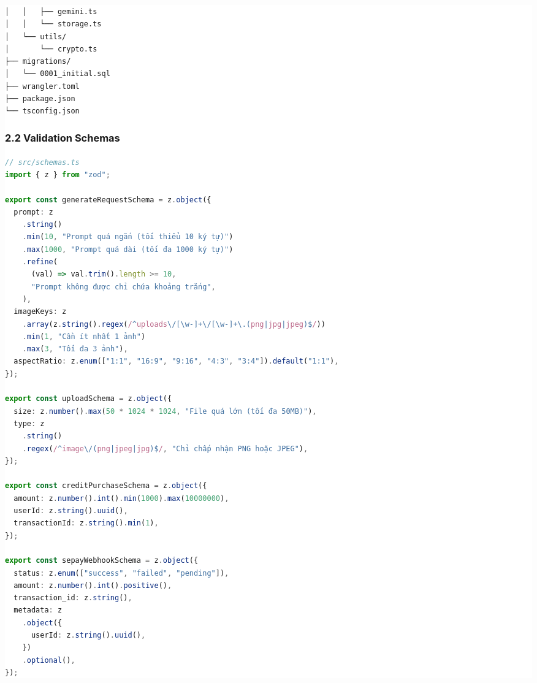 ```
│   │   ├── gemini.ts
│   │   └── storage.ts
│   └── utils/
│       └── crypto.ts
├── migrations/
│   └── 0001_initial.sql
├── wrangler.toml
├── package.json
└── tsconfig.json
```

### 2.2 Validation Schemas

```typescript
// src/schemas.ts
import { z } from "zod";

export const generateRequestSchema = z.object({
  prompt: z
    .string()
    .min(10, "Prompt quá ngắn (tối thiểu 10 ký tự)")
    .max(1000, "Prompt quá dài (tối đa 1000 ký tự)")
    .refine(
      (val) => val.trim().length >= 10,
      "Prompt không được chỉ chứa khoảng trắng",
    ),
  imageKeys: z
    .array(z.string().regex(/^uploads\/[\w-]+\/[\w-]+\.(png|jpg|jpeg)$/))
    .min(1, "Cần ít nhất 1 ảnh")
    .max(3, "Tối đa 3 ảnh"),
  aspectRatio: z.enum(["1:1", "16:9", "9:16", "4:3", "3:4"]).default("1:1"),
});

export const uploadSchema = z.object({
  size: z.number().max(50 * 1024 * 1024, "File quá lớn (tối đa 50MB)"),
  type: z
    .string()
    .regex(/^image\/(png|jpeg|jpg)$/, "Chỉ chấp nhận PNG hoặc JPEG"),
});

export const creditPurchaseSchema = z.object({
  amount: z.number().int().min(1000).max(10000000),
  userId: z.string().uuid(),
  transactionId: z.string().min(1),
});

export const sepayWebhookSchema = z.object({
  status: z.enum(["success", "failed", "pending"]),
  amount: z.number().int().positive(),
  transaction_id: z.string(),
  metadata: z
    .object({
      userId: z.string().uuid(),
    })
    .optional(),
});
```
